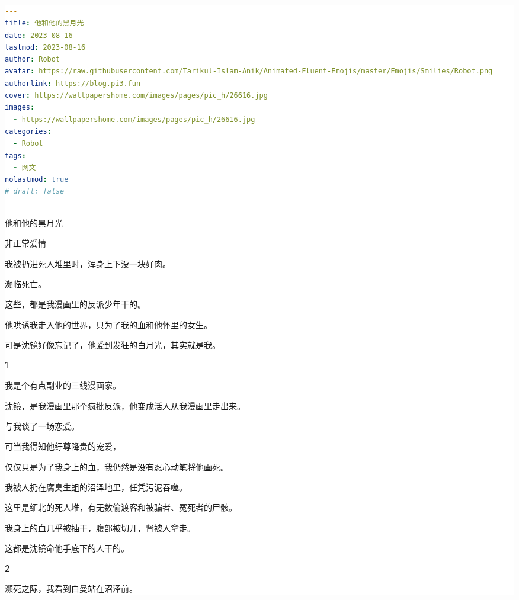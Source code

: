 ```yaml
---
title: 他和他的黑月光
date: 2023-08-16
lastmod: 2023-08-16
author: Robot
avatar: https://raw.githubusercontent.com/Tarikul-Islam-Anik/Animated-Fluent-Emojis/master/Emojis/Smilies/Robot.png
authorlink: https://blog.pi3.fun
cover: https://wallpapershome.com/images/pages/pic_h/26616.jpg
images:
  - https://wallpapershome.com/images/pages/pic_h/26616.jpg
categories:
  - Robot
tags:
  - 网文
nolastmod: true
# draft: false
---
```




他和他的黑月光

非正常爱情

我被扔进死人堆里时，浑身上下没一块好肉。

濒临死亡。

这些，都是我漫画里的反派少年干的。

他哄诱我走入他的世界，只为了我的血和他怀里的女生。

可是沈镜好像忘记了，他爱到发狂的白月光，其实就是我。

1

我是个有点副业的三线漫画家。

沈镜，是我漫画里那个疯批反派，他变成活人从我漫画里走出来。

与我谈了一场恋爱。

可当我得知他纡尊降贵的宠爱，

仅仅只是为了我身上的血，我仍然是没有忍心动笔将他画死。

我被人扔在腐臭生蛆的沼泽地里，任凭污泥吞噬。

这里是缅北的死人堆，有无数偷渡客和被骗者、冤死者的尸骸。

我身上的血几乎被抽干，腹部被切开，肾被人拿走。

这都是沈镜命他手底下的人干的。

2

濒死之际，我看到白曼站在沼泽前。
